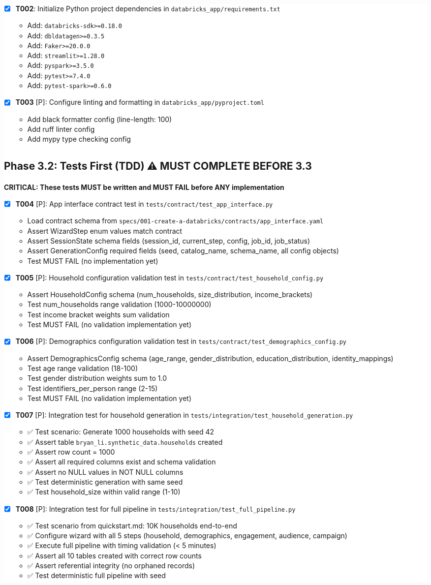 - [x] **T002**: Initialize Python project dependencies in `databricks_app/requirements.txt`
  - Add: `databricks-sdk>=0.18.0`
  - Add: `dbldatagen>=0.3.5`
  - Add: `Faker>=20.0.0`
  - Add: `streamlit>=1.28.0`
  - Add: `pyspark>=3.5.0`
  - Add: `pytest>=7.4.0`
  - Add: `pytest-spark>=0.6.0`

- [x] **T003** [P]: Configure linting and formatting in `databricks_app/pyproject.toml`
  - Add black formatter config (line-length: 100)
  - Add ruff linter config
  - Add mypy type checking config

## Phase 3.2: Tests First (TDD) ⚠️ MUST COMPLETE BEFORE 3.3

**CRITICAL: These tests MUST be written and MUST FAIL before ANY implementation**

- [x] **T004** [P]: App interface contract test in `tests/contract/test_app_interface.py`
  - Load contract schema from `specs/001-create-a-databricks/contracts/app_interface.yaml`
  - Assert WizardStep enum values match contract
  - Assert SessionState schema fields (session_id, current_step, config, job_id, job_status)
  - Assert GenerationConfig required fields (seed, catalog_name, schema_name, all config objects)
  - Test MUST FAIL (no implementation yet)

- [x] **T005** [P]: Household configuration validation test in `tests/contract/test_household_config.py`
  - Assert HouseholdConfig schema (num_households, size_distribution, income_brackets)
  - Test num_households range validation (1000-10000000)
  - Test income bracket weights sum validation
  - Test MUST FAIL (no validation implementation yet)

- [x] **T006** [P]: Demographics configuration validation test in `tests/contract/test_demographics_config.py`
  - Assert DemographicsConfig schema (age_range, gender_distribution, education_distribution, identity_mappings)
  - Test age range validation (18-100)
  - Test gender distribution weights sum to 1.0
  - Test identifiers_per_person range (2-15)
  - Test MUST FAIL (no validation implementation yet)

- [x] **T007** [P]: Integration test for household generation in `tests/integration/test_household_generation.py`
  - ✅ Test scenario: Generate 1000 households with seed 42
  - ✅ Assert table `bryan_li.synthetic_data.households` created
  - ✅ Assert row count = 1000
  - ✅ Assert all required columns exist and schema validation
  - ✅ Assert no NULL values in NOT NULL columns
  - ✅ Test deterministic generation with same seed
  - ✅ Test household_size within valid range (1-10)

- [x] **T008** [P]: Integration test for full pipeline in `tests/integration/test_full_pipeline.py`
  - ✅ Test scenario from quickstart.md: 10K households end-to-end
  - ✅ Configure wizard with all 5 steps (household, demographics, engagement, audience, campaign)
  - ✅ Execute full pipeline with timing validation (< 5 minutes)
  - ✅ Assert all 10 tables created with correct row counts
  - ✅ Assert referential integrity (no orphaned records)
  - ✅ Test deterministic full pipeline with seed
